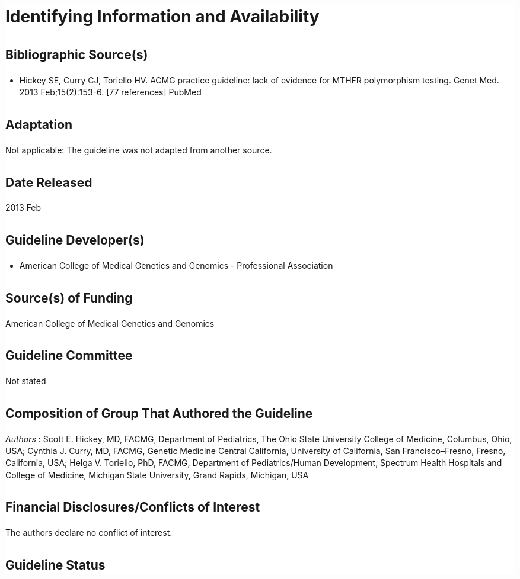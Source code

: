 # Identifying Information and Availability

## Bibliographic Source(s)

- Hickey SE, Curry CJ, Toriello HV. ACMG practice guideline: lack of evidence for MTHFR polymorphism testing. Genet Med. 2013 Feb;15(2):153-6. [77 references] [ PubMed ](http://www.ncbi.nlm.nih.gov/entrez/query.fcgi?cmd=Retrieve&db=pubmed&dopt=Abstract&list_uids=23288205)

## Adaptation



Not applicable: The guideline was not adapted from another source.

## Date Released

2013 Feb

## Guideline Developer(s)

- American College of Medical Genetics and Genomics - Professional Association

## Source(s) of Funding



American College of Medical Genetics and Genomics

## Guideline Committee



Not stated

## Composition of Group That Authored the Guideline



 _Authors_ : Scott E. Hickey, MD, FACMG, Department of Pediatrics, The Ohio State University College of Medicine, Columbus, Ohio, USA; Cynthia J. Curry, MD, FACMG, Genetic Medicine Central California, University of California, San Francisco–Fresno, Fresno, California, USA; Helga V. Toriello, PhD, FACMG, Department of Pediatrics/Human Development, Spectrum Health Hospitals and College of Medicine, Michigan State University, Grand Rapids, Michigan, USA

## Financial Disclosures/Conflicts of Interest



The authors declare no conflict of interest.

## Guideline Status
